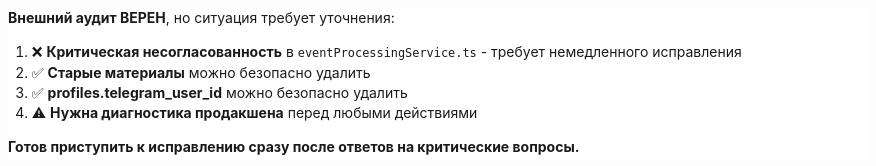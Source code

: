 **Внешний аудит ВЕРЕН**, но ситуация требует уточнения:

1. ❌ **Критическая несогласованность** в `eventProcessingService.ts` - требует немедленного исправления
2. ✅ **Старые материалы** можно безопасно удалить
3. ✅ **profiles.telegram_user_id** можно безопасно удалить
4. ⚠️ **Нужна диагностика продакшена** перед любыми действиями

**Готов приступить к исправлению сразу после ответов на критические вопросы.**

